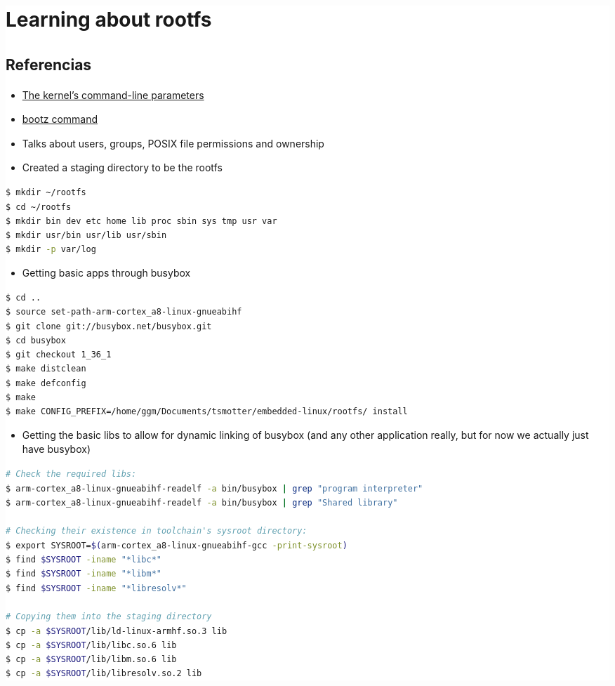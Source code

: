 # Learning about rootfs


## Referencias
- [The kernel’s command-line parameters](https://www.kernel.org/doc/html/v4.14/admin-guide/kernel-parameters.html)
- [bootz command](https://u-boot.readthedocs.io/en/latest/usage/cmd/bootz.html)

- Talks about users, groups, POSIX file permissions and ownership

- Created a staging directory to be the rootfs
```bash
$ mkdir ~/rootfs
$ cd ~/rootfs
$ mkdir bin dev etc home lib proc sbin sys tmp usr var
$ mkdir usr/bin usr/lib usr/sbin
$ mkdir -p var/log
```

- Getting basic apps through busybox
```bash
$ cd ..
$ source set-path-arm-cortex_a8-linux-gnueabihf
$ git clone git://busybox.net/busybox.git
$ cd busybox
$ git checkout 1_36_1
$ make distclean
$ make defconfig
$ make
$ make CONFIG_PREFIX=/home/ggm/Documents/tsmotter/embedded-linux/rootfs/ install
```

- Getting the basic libs to allow for dynamic linking of busybox (and any other application really, but for now we actually just have busybox)
```bash
# Check the required libs:
$ arm-cortex_a8-linux-gnueabihf-readelf -a bin/busybox | grep "program interpreter"
$ arm-cortex_a8-linux-gnueabihf-readelf -a bin/busybox | grep "Shared library"

# Checking their existence in toolchain's sysroot directory:
$ export SYSROOT=$(arm-cortex_a8-linux-gnueabihf-gcc -print-sysroot)
$ find $SYSROOT -iname "*libc*"
$ find $SYSROOT -iname "*libm*"
$ find $SYSROOT -iname "*libresolv*"

# Copying them into the staging directory
$ cp -a $SYSROOT/lib/ld-linux-armhf.so.3 lib
$ cp -a $SYSROOT/lib/libc.so.6 lib
$ cp -a $SYSROOT/lib/libm.so.6 lib
$ cp -a $SYSROOT/lib/libresolv.so.2 lib
```


